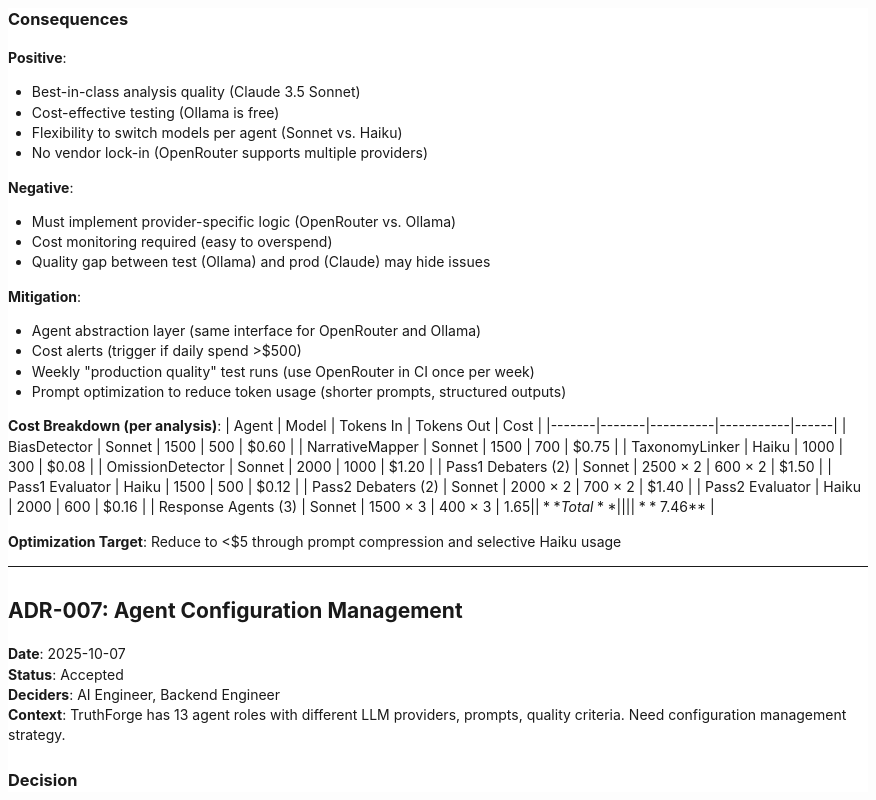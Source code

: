 ### Consequences

**Positive**:
- Best-in-class analysis quality (Claude 3.5 Sonnet)
- Cost-effective testing (Ollama is free)
- Flexibility to switch models per agent (Sonnet vs. Haiku)
- No vendor lock-in (OpenRouter supports multiple providers)

**Negative**:
- Must implement provider-specific logic (OpenRouter vs. Ollama)
- Cost monitoring required (easy to overspend)
- Quality gap between test (Ollama) and prod (Claude) may hide issues

**Mitigation**:
- Agent abstraction layer (same interface for OpenRouter and Ollama)
- Cost alerts (trigger if daily spend >$500)
- Weekly "production quality" test runs (use OpenRouter in CI once per week)
- Prompt optimization to reduce token usage (shorter prompts, structured outputs)

**Cost Breakdown (per analysis)**:
| Agent | Model | Tokens In | Tokens Out | Cost |
|-------|-------|----------|-----------|------|
| BiasDetector | Sonnet | 1500 | 500 | $0.60 |
| NarrativeMapper | Sonnet | 1500 | 700 | $0.75 |
| TaxonomyLinker | Haiku | 1000 | 300 | $0.08 |
| OmissionDetector | Sonnet | 2000 | 1000 | $1.20 |
| Pass1 Debaters (2) | Sonnet | 2500 × 2 | 600 × 2 | $1.50 |
| Pass1 Evaluator | Haiku | 1500 | 500 | $0.12 |
| Pass2 Debaters (2) | Sonnet | 2000 × 2 | 700 × 2 | $1.40 |
| Pass2 Evaluator | Haiku | 2000 | 600 | $0.16 |
| Response Agents (3) | Sonnet | 1500 × 3 | 400 × 3 | $1.65 |
| **Total** | | | | **~$7.46** |

**Optimization Target**: Reduce to <$5 through prompt compression and selective Haiku usage

---

## ADR-007: Agent Configuration Management

**Date**: 2025-10-07  
**Status**: Accepted  
**Deciders**: AI Engineer, Backend Engineer  
**Context**: TruthForge has 13 agent roles with different LLM providers, prompts, quality criteria. Need configuration management strategy.

### Decision
